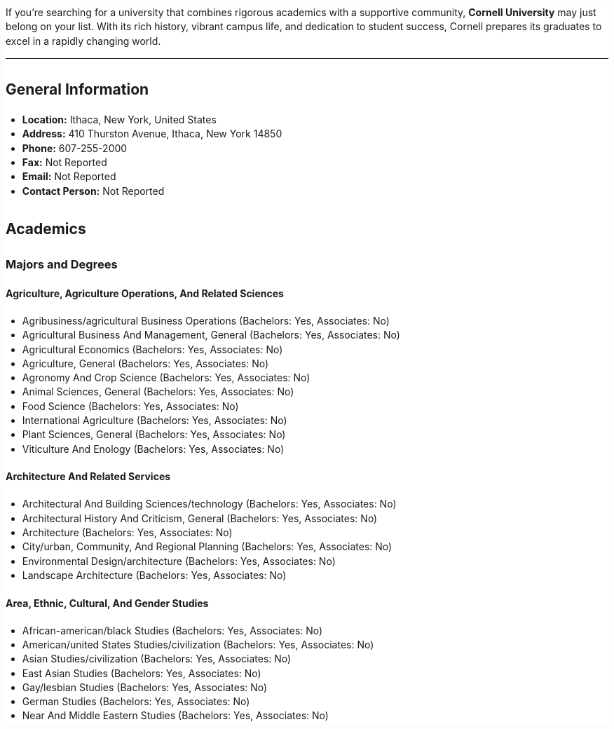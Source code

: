If you’re searching for a university that combines rigorous academics with a supportive community, **Cornell University** may just belong on your list. With its rich history, vibrant campus life, and dedication to student success, Cornell prepares its graduates to excel in a rapidly changing world.

---

## General Information

- **Location:** Ithaca, New York, United States
- **Address:** 410 Thurston Avenue, Ithaca, New York 14850
- **Phone:** 607-255-2000
- **Fax:** Not Reported
- **Email:** Not Reported
- **Contact Person:** Not Reported

## Academics

### Majors and Degrees

#### Agriculture, Agriculture Operations, And Related Sciences

- Agribusiness/agricultural Business Operations (Bachelors: Yes, Associates: No)
- Agricultural Business And Management, General (Bachelors: Yes, Associates: No)
- Agricultural Economics (Bachelors: Yes, Associates: No)
- Agriculture, General (Bachelors: Yes, Associates: No)
- Agronomy And Crop Science (Bachelors: Yes, Associates: No)
- Animal Sciences, General (Bachelors: Yes, Associates: No)
- Food Science (Bachelors: Yes, Associates: No)
- International Agriculture (Bachelors: Yes, Associates: No)
- Plant Sciences, General (Bachelors: Yes, Associates: No)
- Viticulture And Enology (Bachelors: Yes, Associates: No)

#### Architecture And Related Services

- Architectural And Building Sciences/technology (Bachelors: Yes, Associates: No)
- Architectural History And Criticism, General (Bachelors: Yes, Associates: No)
- Architecture (Bachelors: Yes, Associates: No)
- City/urban, Community, And Regional Planning (Bachelors: Yes, Associates: No)
- Environmental Design/architecture (Bachelors: Yes, Associates: No)
- Landscape Architecture (Bachelors: Yes, Associates: No)

#### Area, Ethnic, Cultural, And Gender Studies

- African-american/black Studies (Bachelors: Yes, Associates: No)
- American/united States Studies/civilization (Bachelors: Yes, Associates: No)
- Asian Studies/civilization (Bachelors: Yes, Associates: No)
- East Asian Studies (Bachelors: Yes, Associates: No)
- Gay/lesbian Studies (Bachelors: Yes, Associates: No)
- German Studies (Bachelors: Yes, Associates: No)
- Near And Middle Eastern Studies (Bachelors: Yes, Associates: No)
